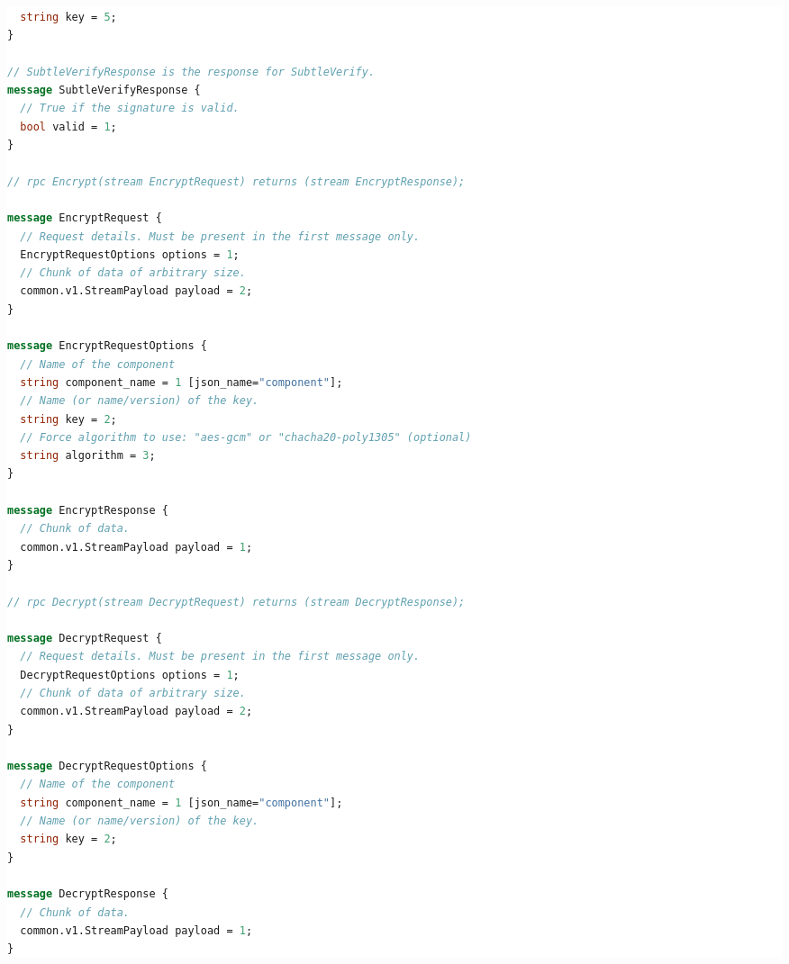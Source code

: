 ```proto
  string key = 5;
}

// SubtleVerifyResponse is the response for SubtleVerify.
message SubtleVerifyResponse {
  // True if the signature is valid.
  bool valid = 1;
}

// rpc Encrypt(stream EncryptRequest) returns (stream EncryptResponse);

message EncryptRequest {
  // Request details. Must be present in the first message only.
  EncryptRequestOptions options = 1;
  // Chunk of data of arbitrary size.
  common.v1.StreamPayload payload = 2;
}

message EncryptRequestOptions {
  // Name of the component
  string component_name = 1 [json_name="component"];
  // Name (or name/version) of the key.
  string key = 2;
  // Force algorithm to use: "aes-gcm" or "chacha20-poly1305" (optional)
  string algorithm = 3;
}

message EncryptResponse {
  // Chunk of data.
  common.v1.StreamPayload payload = 1;
}

// rpc Decrypt(stream DecryptRequest) returns (stream DecryptResponse);

message DecryptRequest {
  // Request details. Must be present in the first message only.
  DecryptRequestOptions options = 1;
  // Chunk of data of arbitrary size.
  common.v1.StreamPayload payload = 2;
}

message DecryptRequestOptions {
  // Name of the component
  string component_name = 1 [json_name="component"];
  // Name (or name/version) of the key.
  string key = 2;
}

message DecryptResponse {
  // Chunk of data.
  common.v1.StreamPayload payload = 1;
}
```
